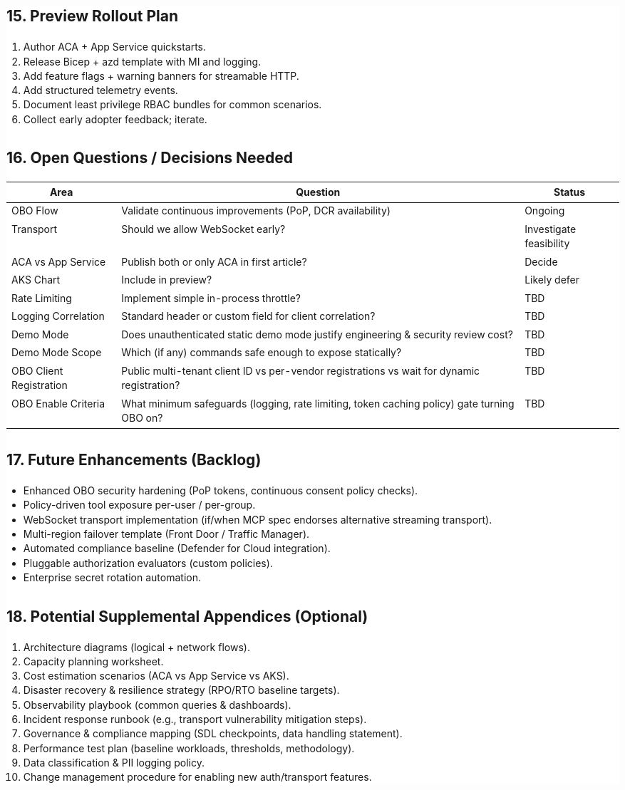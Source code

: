 ## 15. Preview Rollout Plan
1. Author ACA + App Service quickstarts.
2. Release Bicep + azd template with MI and logging.
3. Add feature flags + warning banners for streamable HTTP.
4. Add structured telemetry events.
5. Document least privilege RBAC bundles for common scenarios.
6. Collect early adopter feedback; iterate.

## 16. Open Questions / Decisions Needed
| Area | Question | Status |
|------|----------|--------|
| OBO Flow | Validate continuous improvements (PoP, DCR availability) | Ongoing |
| Transport | Should we allow WebSocket early? | Investigate feasibility |
| ACA vs App Service | Publish both or only ACA in first article? | Decide |
| AKS Chart | Include in preview? | Likely defer |
| Rate Limiting | Implement simple in-process throttle? | TBD |
| Logging Correlation | Standard header or custom field for client correlation? | TBD |
| Demo Mode | Does unauthenticated static demo mode justify engineering & security review cost? | TBD |
| Demo Mode Scope | Which (if any) commands safe enough to expose statically? | TBD |
| OBO Client Registration | Public multi-tenant client ID vs per-vendor registrations vs wait for dynamic registration? | TBD |
| OBO Enable Criteria | What minimum safeguards (logging, rate limiting, token caching policy) gate turning OBO on? | TBD |

## 17. Future Enhancements (Backlog)
* Enhanced OBO security hardening (PoP tokens, continuous consent policy checks).
* Policy-driven tool exposure per-user / per-group.
* WebSocket transport implementation (if/when MCP spec endorses alternative streaming transport).
* Multi-region failover template (Front Door / Traffic Manager).
* Automated compliance baseline (Defender for Cloud integration).
* Pluggable authorization evaluators (custom policies).
* Enterprise secret rotation automation.

## 18. Potential Supplemental Appendices (Optional)
1. Architecture diagrams (logical + network flows).
2. Capacity planning worksheet.
3. Cost estimation scenarios (ACA vs App Service vs AKS).
4. Disaster recovery & resilience strategy (RPO/RTO baseline targets).
5. Observability playbook (common queries & dashboards).
6. Incident response runbook (e.g., transport vulnerability mitigation steps).
7. Governance & compliance mapping (SDL checkpoints, data handling statement).
8. Performance test plan (baseline workloads, thresholds, methodology).
9. Data classification & PII logging policy.
10. Change management procedure for enabling new auth/transport features.
